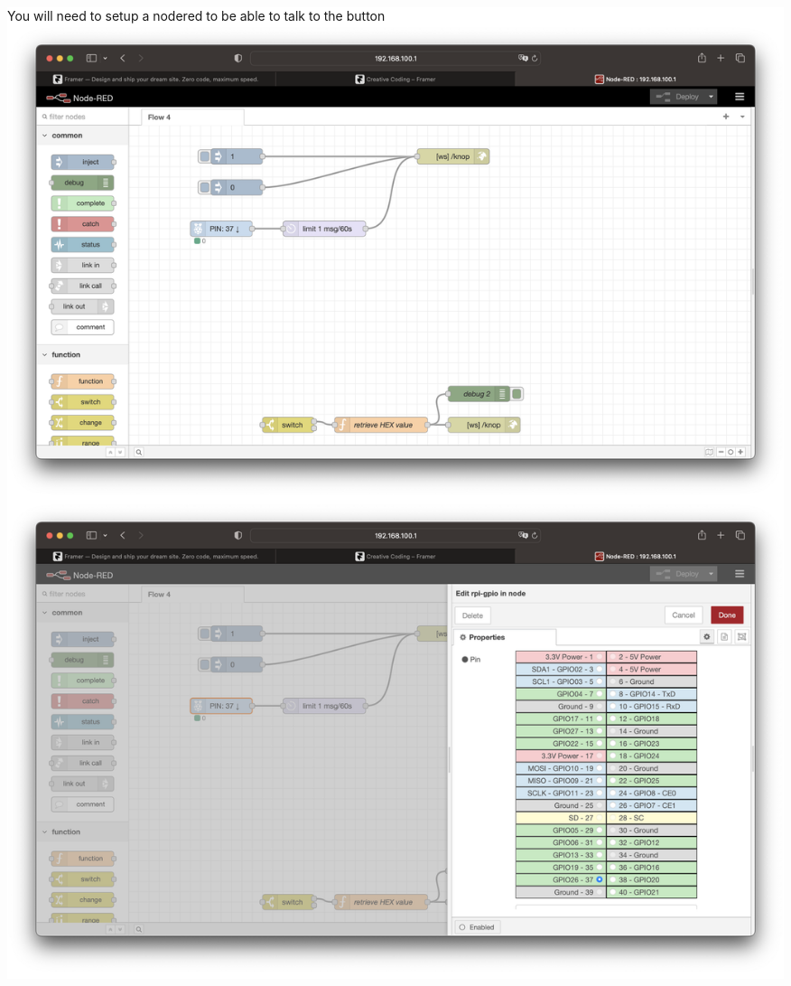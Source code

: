 You will need to setup a nodered to be able to talk to the button
![noderedmain.](/mdImages/noderedmain.png 'This is a sample image.')
![noderedpin.](/mdImages/noderedpin.png 'This is a sample image.')
